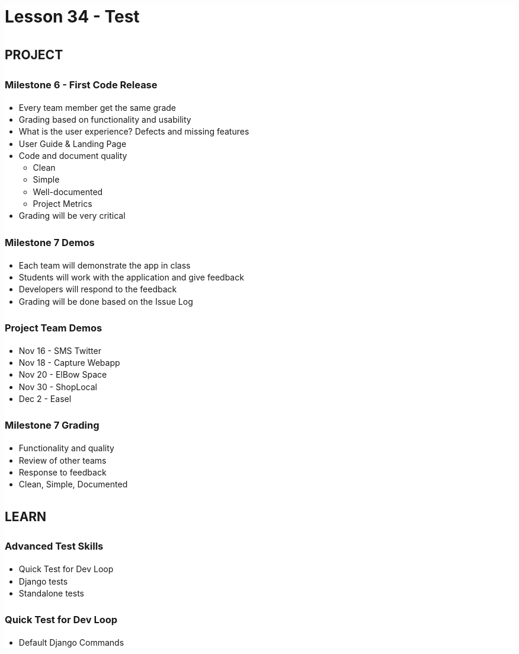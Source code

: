 # Lesson 34 - Test

## PROJECT

### Milestone 6 - First Code Release
* Every team member get the same grade
* Grading based on functionality and usability
* What is the user experience?  Defects and missing features
* User Guide & Landing Page
* Code and document quality
    * Clean
    * Simple
    * Well-documented
    * Project Metrics
* Grading will be very critical


### Milestone 7 Demos
* Each team will demonstrate the app in class
* Students will work with the application and give feedback
* Developers will respond to the feedback
* Grading will be done based on the Issue Log


### Project Team Demos
* Nov 16 - SMS Twitter
* Nov 18 - Capture Webapp
* Nov 20 - ElBow Space
* Nov 30 - ShopLocal
* Dec 2 - Easel


### Milestone 7 Grading
* Functionality and quality
* Review of other teams
* Response to feedback
* Clean, Simple, Documented



## LEARN    

### Advanced Test Skills
* Quick Test for Dev Loop
* Django tests
* Standalone tests


### Quick Test for Dev Loop
* Default Django Commands

